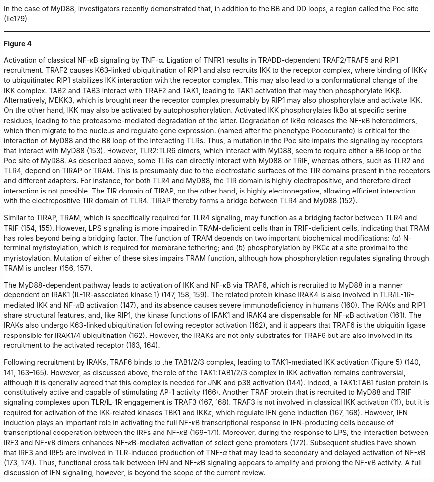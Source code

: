 In the case of MyD88, investigators recently demonstrated that, in addition to the BB and DD loops, a region called the Poc site (Ile179)

---

**Figure 4**

Activation of classical NF-κB signaling by TNF-α. Ligation of TNFR1 results in TRADD-dependent TRAF2/TRAF5 and RIP1 recruitment. TRAF2 causes K63-linked ubiquitination of RIP1 and also recruits IKK to the receptor complex, where binding of IKKγ to ubiquitinated RIP1 stabilizes IKK interaction with the receptor complex. This may also lead to a conformational change of the IKK complex. TAB2 and TAB3 interact with TRAF2 and TAK1, leading to TAK1 activation that may then phosphorylate IKKβ. Alternatively, MEKK3, which is brought near the receptor complex presumably by RIP1 may also phosphorylate and activate IKK. On the other hand, IKK may also be activated by autophosphorylation. Activated IKK phosphorylates IkBα at specific serine residues, leading to the proteasome-mediated degradation of the latter. Degradation of IkBα releases the NF-κB heterodimers, which then migrate to the nucleus and regulate gene expression.
(named after the phenotype Pococurante) is critical for the interaction of MyD88 and the BB loop of the interacting TLRs. Thus, a mutation in the Poc site impairs the signaling by receptors that interact with MyD88 (153). However, TLR2:TLR6 dimers, which interact with MyD88, seem to require either a BB loop or the Poc site of MyD88. As described above, some TLRs can directly interact with MyD88 or TRIF, whereas others, such as TLR2 and TLR4, depend on TIRAP or TRAM. This is presumably due to the electrostatic surfaces of the TIR domains present in the receptors and different adapters. For instance, for both TLR4 and MyD88, the TIR domain is highly electropositive, and therefore direct interaction is not possible. The TIR domain of TIRAP, on the other hand, is highly electronegative, allowing efficient interaction with the electropositive TIR domain of TLR4. TIRAP thereby forms a bridge between TLR4 and MyD88 (152).

Similar to TIRAP, TRAM, which is specifically required for TLR4 signaling, may function as a bridging factor between TLR4 and TRIF (154, 155). However, LPS signaling is more impaired in TRAM-deficient cells than in TRIF-deficient cells, indicating that TRAM has roles beyond being a bridging factor. The function of TRAM depends on two important biochemical modifications: $(a)$ N-terminal myristoylation, which is required for membrane tethering; and $(b)$ phosphorylation by PKC$\varepsilon$ at a site proximal to the myristoylation. Mutation of either of these sites impairs TRAM function, although how phosphorylation regulates signaling through TRAM is unclear (156, 157).

The MyD88-dependent pathway leads to activation of IKK and NF-$\kappa$B via TRAF6, which is recruited to MyD88 in a manner dependent on IRAK1 (IL-1R-associated kinase 1) (147, 158, 159). The related protein kinase IRAK4 is also involved in TLR/IL-1R-mediated IKK and NF-$\kappa$B activation (147), and its absence causes severe immunodeficiency in humans (160). The IRAKs and RIP1 share structural features, and, like RIP1, the kinase functions of IRAK1 and IRAK4 are dispensable for NF-$\kappa$B activation (161). The IRAKs also undergo K63-linked ubiquitination following receptor activation (162), and it appears that TRAF6 is the ubiquitin ligase responsible for IRAK1/4 ubiquitination (162). However, the IRAKs are not only substrates for TRAF6 but are also involved in its recruitment to the activated receptor (163, 164).

Following recruitment by IRAKs, TRAF6 binds to the TAB1/2/3 complex, leading to TAK1-mediated IKK activation (Figure 5) (140, 141, 163–165). However, as discussed above, the role of the TAK1:TAB1/2/3 complex in IKK activation remains controversial, although it is generally agreed that this complex is needed for JNK and p38 activation (144). Indeed, a TAK1:TAB1 fusion protein is constitutively active and capable of stimulating AP-1 activity (166). Another TRAF protein that is recruited to MyD88 and TRIF signaling complexes upon TLR/IL-1R engagement is TRAF3 (167, 168). TRAF3 is not involved in classical IKK activation (11), but it is required for activation of the IKK-related kinases TBK1 and IKK$\varepsilon$, which regulate IFN gene induction (167, 168). However, IFN induction plays an important role in activating the full NF-$\kappa$B transcriptional response in IFN-producing cells because of transcriptional cooperation between the IRFs and NF-$\kappa$B (169–171). Moreover, during the response to LPS, the interaction between IRF3 and NF-$\kappa$B dimers enhances NF-$\kappa$B-mediated activation of select gene promoters (172). Subsequent studies have shown that IRF3 and IRF5 are involved in TLR-induced production of TNF-$\alpha$ that may lead to secondary and delayed activation of NF-$\kappa$B (173, 174). Thus, functional cross talk between IFN and NF-$\kappa$B signaling appears to amplify and prolong the NF-$\kappa$B activity. A full discussion of IFN signaling, however, is beyond the scope of the current review.
